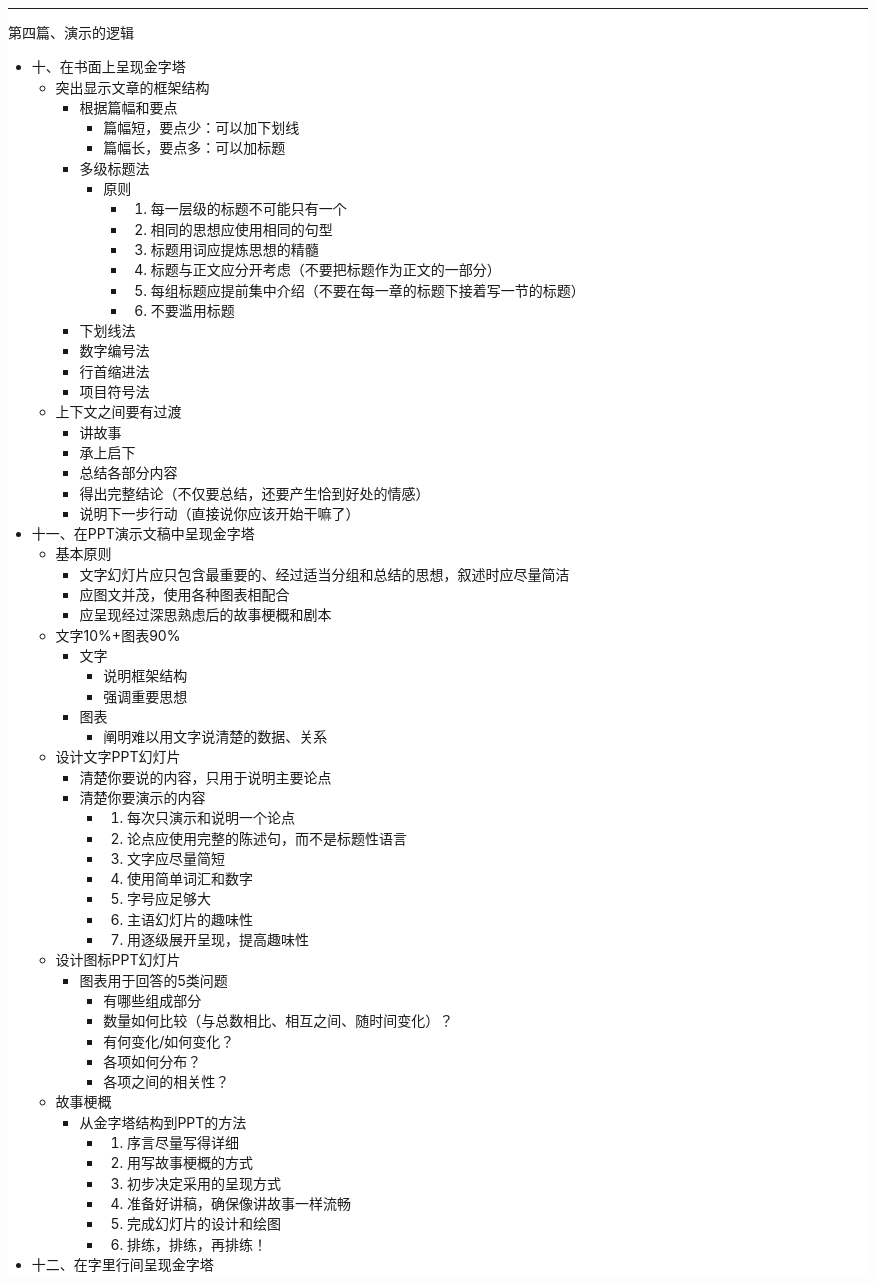* * *

第四篇、演示的逻辑

- 十、在书面上呈现金字塔
    - 突出显示文章的框架结构
        - 根据篇幅和要点
            - 篇幅短，要点少：可以加下划线
            - 篇幅长，要点多：可以加标题
        - 多级标题法
            - 原则
                - 1. 每一层级的标题不可能只有一个
                - 2. 相同的思想应使用相同的句型
                - 3. 标题用词应提炼思想的精髓
                - 4. 标题与正文应分开考虑（不要把标题作为正文的一部分）
                - 5. 每组标题应提前集中介绍（不要在每一章的标题下接着写一节的标题）
                - 6. 不要滥用标题
        - 下划线法
        - 数字编号法
        - 行首缩进法
        - 项目符号法
    - 上下文之间要有过渡
        - 讲故事
        - 承上启下
        - 总结各部分内容
        - 得出完整结论（不仅要总结，还要产生恰到好处的情感）
        - 说明下一步行动（直接说你应该开始干嘛了）
- 十一、在PPT演示文稿中呈现金字塔
    - 基本原则
        - 文字幻灯片应只包含最重要的、经过适当分组和总结的思想，叙述时应尽量简洁
        - 应图文并茂，使用各种图表相配合
        - 应呈现经过深思熟虑后的故事梗概和剧本
    - 文字10%+图表90%
        - 文字
            - 说明框架结构
            - 强调重要思想
        - 图表
            - 阐明难以用文字说清楚的数据、关系
    - 设计文字PPT幻灯片
        - 清楚你要说的内容，只用于说明主要论点
        - 清楚你要演示的内容
            - 1. 每次只演示和说明一个论点
            - 2. 论点应使用完整的陈述句，而不是标题性语言
            - 3. 文字应尽量简短
            - 4. 使用简单词汇和数字
            - 5. 字号应足够大
            - 6. 主语幻灯片的趣味性
            - 7. 用逐级展开呈现，提高趣味性
    - 设计图标PPT幻灯片
        - 图表用于回答的5类问题
            - 有哪些组成部分
            - 数量如何比较（与总数相比、相互之间、随时间变化）？
            - 有何变化/如何变化？
            - 各项如何分布？
            - 各项之间的相关性？
    - 故事梗概
        - 从金字塔结构到PPT的方法
            - 1. 序言尽量写得详细
            - 2. 用写故事梗概的方式
            - 3. 初步决定采用的呈现方式
            - 4. 准备好讲稿，确保像讲故事一样流畅
            - 5. 完成幻灯片的设计和绘图
            - 6. 排练，排练，再排练！
- 十二、在字里行间呈现金字塔